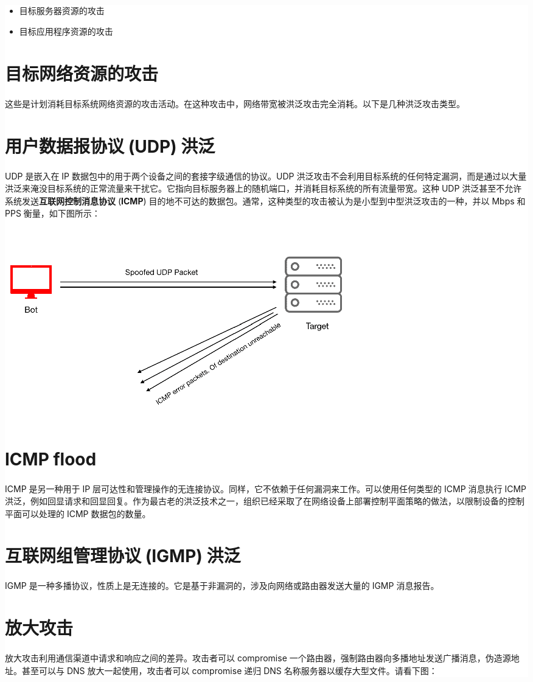+   目标服务器资源的攻击

+   目标应用程序资源的攻击

# 目标网络资源的攻击

这些是计划消耗目标系统网络资源的攻击活动。在这种攻击中，网络带宽被洪泛攻击完全消耗。以下是几种洪泛攻击类型。

# 用户数据报协议 (UDP) 洪泛

UDP 是嵌入在 IP 数据包中的用于两个设备之间的套接字级通信的协议。UDP 洪泛攻击不会利用目标系统的任何特定漏洞，而是通过以大量洪泛来淹没目标系统的正常流量来干扰它。它指向目标服务器上的随机端口，并消耗目标系统的所有流量带宽。这种 UDP 洪泛甚至不允许系统发送**互联网控制消息协议** (**ICMP**) 目的地不可达的数据包。通常，这种类型的攻击被认为是小型到中型洪泛攻击的一种，并以 Mbps 和 PPS 衡量，如下图所示：

![](img/05c8808f-f736-411f-977b-f89bc5d60c95.png)

# ICMP flood

ICMP 是另一种用于 IP 层可达性和管理操作的无连接协议。同样，它不依赖于任何漏洞来工作。可以使用任何类型的 ICMP 消息执行 ICMP 洪泛，例如回显请求和回显回复。作为最古老的洪泛技术之一，组织已经采取了在网络设备上部署控制平面策略的做法，以限制设备的控制平面可以处理的 ICMP 数据包的数量。

# 互联网组管理协议 (IGMP) 洪泛

IGMP 是一种多播协议，性质上是无连接的。它是基于非漏洞的，涉及向网络或路由器发送大量的 IGMP 消息报告。

# 放大攻击

放大攻击利用通信渠道中请求和响应之间的差异。攻击者可以 compromise 一个路由器，强制路由器向多播地址发送广播消息，伪造源地址。甚至可以与 DNS 放大一起使用，攻击者可以 compromise 递归 DNS 名称服务器以缓存大型文件。请看下图：
